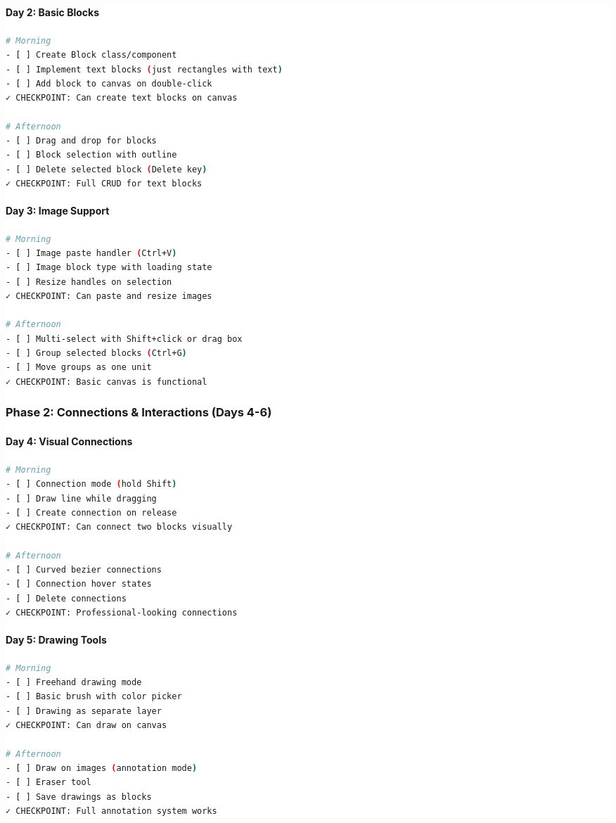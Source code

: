 #### Day 2: Basic Blocks
```bash
# Morning
- [ ] Create Block class/component
- [ ] Implement text blocks (just rectangles with text)
- [ ] Add block to canvas on double-click
✓ CHECKPOINT: Can create text blocks on canvas

# Afternoon
- [ ] Drag and drop for blocks
- [ ] Block selection with outline
- [ ] Delete selected block (Delete key)
✓ CHECKPOINT: Full CRUD for text blocks
```

#### Day 3: Image Support
```bash
# Morning
- [ ] Image paste handler (Ctrl+V)
- [ ] Image block type with loading state
- [ ] Resize handles on selection
✓ CHECKPOINT: Can paste and resize images

# Afternoon
- [ ] Multi-select with Shift+click or drag box
- [ ] Group selected blocks (Ctrl+G)
- [ ] Move groups as one unit
✓ CHECKPOINT: Basic canvas is functional
```

### Phase 2: Connections & Interactions (Days 4-6)

#### Day 4: Visual Connections
```bash
# Morning
- [ ] Connection mode (hold Shift)
- [ ] Draw line while dragging
- [ ] Create connection on release
✓ CHECKPOINT: Can connect two blocks visually

# Afternoon
- [ ] Curved bezier connections
- [ ] Connection hover states
- [ ] Delete connections
✓ CHECKPOINT: Professional-looking connections
```

#### Day 5: Drawing Tools
```bash
# Morning
- [ ] Freehand drawing mode
- [ ] Basic brush with color picker
- [ ] Drawing as separate layer
✓ CHECKPOINT: Can draw on canvas

# Afternoon
- [ ] Draw on images (annotation mode)
- [ ] Eraser tool
- [ ] Save drawings as blocks
✓ CHECKPOINT: Full annotation system works
```
